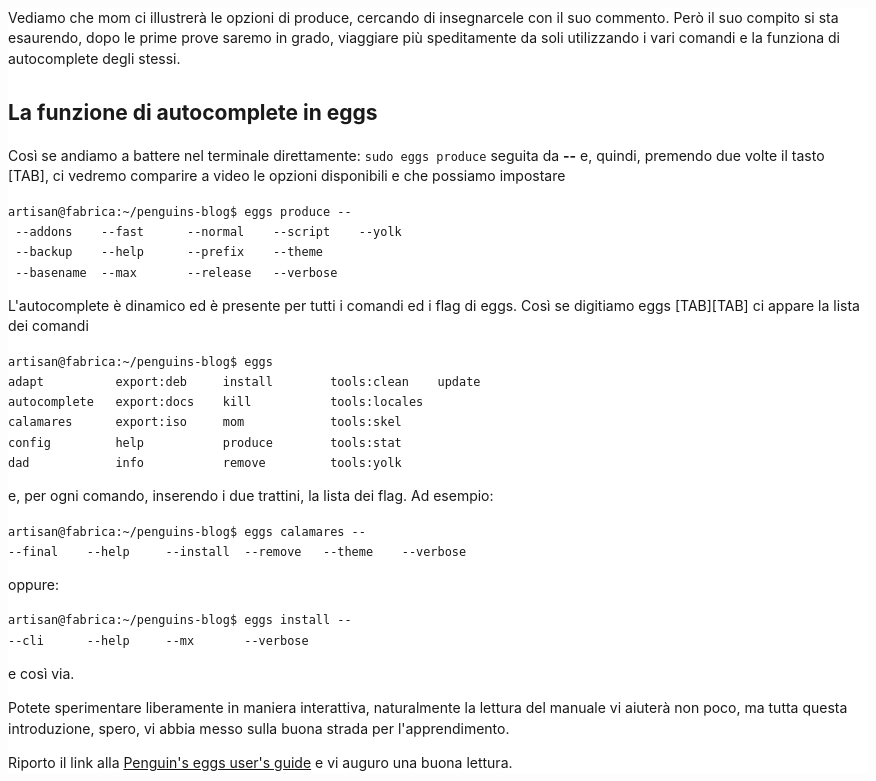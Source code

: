 Vediamo che mom ci illustrerà le opzioni di produce, cercando di insegnarcele con il suo commento. Però il suo compito si sta esaurendo, dopo le prime prove saremo in grado, viaggiare più speditamente da soli utilizzando i vari comandi e la funziona di autocomplete degli stessi.

## La funzione di autocomplete in eggs

Così se andiamo a battere nel terminale direttamente: ```sudo eggs produce``` seguita da **--** e, quindi, premendo due volte il tasto [TAB], ci vedremo comparire a video le opzioni disponibili e che possiamo impostare

```
artisan@fabrica:~/penguins-blog$ eggs produce --
 --addons    --fast      --normal    --script    --yolk      
 --backup    --help      --prefix    --theme     
 --basename  --max       --release   --verbose   
```

L'autocomplete è dinamico ed è presente per tutti i comandi ed i flag di eggs. Così se digitiamo eggs [TAB][TAB] ci appare la lista dei comandi
```
artisan@fabrica:~/penguins-blog$ eggs 
adapt          export:deb     install        tools:clean    update
autocomplete   export:docs    kill           tools:locales  
calamares      export:iso     mom            tools:skel     
config         help           produce        tools:stat     
dad            info           remove         tools:yolk    
```

e, per ogni comando, inserendo i due trattini, la lista dei flag. Ad esempio:
```
artisan@fabrica:~/penguins-blog$ eggs calamares --
--final    --help     --install  --remove   --theme    --verbose  
```

oppure:
```
artisan@fabrica:~/penguins-blog$ eggs install --
--cli      --help     --mx       --verbose  
```

e così via. 

Potete sperimentare liberamente in maniera interattiva, naturalmente la lettura del manuale vi aiuterà non poco, ma tutta questa introduzione, spero, vi abbia messo sulla buona strada per l'apprendimento.

Riporto il link alla [Penguin's eggs user's guide](/docs/Tutorial/eggs-users-guide) e vi auguro una buona lettura.
